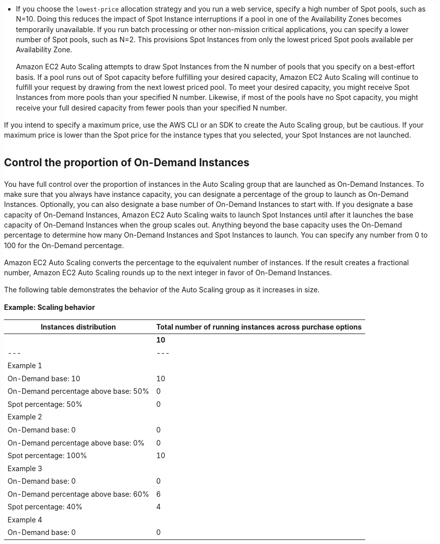 + If you choose the `lowest-price` allocation strategy and you run a web service, specify a high number of Spot pools, such as N=10\. Doing this reduces the impact of Spot Instance interruptions if a pool in one of the Availability Zones becomes temporarily unavailable\. If you run batch processing or other non\-mission critical applications, you can specify a lower number of Spot pools, such as N=2\. This provisions Spot Instances from only the lowest priced Spot pools available per Availability Zone\. 

  Amazon EC2 Auto Scaling attempts to draw Spot Instances from the N number of pools that you specify on a best\-effort basis\. If a pool runs out of Spot capacity before fulfilling your desired capacity, Amazon EC2 Auto Scaling will continue to fulfill your request by drawing from the next lowest priced pool\. To meet your desired capacity, you might receive Spot Instances from more pools than your specified N number\. Likewise, if most of the pools have no Spot capacity, you might receive your full desired capacity from fewer pools than your specified N number\.

If you intend to specify a maximum price, use the AWS CLI or an SDK to create the Auto Scaling group, but be cautious\. If your maximum price is lower than the Spot price for the instance types that you selected, your Spot Instances are not launched\. 

## Control the proportion of On\-Demand Instances<a name="instances-distribution"></a>

You have full control over the proportion of instances in the Auto Scaling group that are launched as On\-Demand Instances\. To make sure that you always have instance capacity, you can designate a percentage of the group to launch as On\-Demand Instances\. Optionally, you can also designate a base number of On\-Demand Instances to start with\. If you designate a base capacity of On\-Demand Instances, Amazon EC2 Auto Scaling waits to launch Spot Instances until after it launches the base capacity of On\-Demand Instances when the group scales out\. Anything beyond the base capacity uses the On\-Demand percentage to determine how many On\-Demand Instances and Spot Instances to launch\. You can specify any number from 0 to 100 for the On\-Demand percentage\. 

Amazon EC2 Auto Scaling converts the percentage to the equivalent number of instances\. If the result creates a fractional number, Amazon EC2 Auto Scaling rounds up to the next integer in favor of On\-Demand Instances\.

The following table demonstrates the behavior of the Auto Scaling group as it increases in size\.


**Example: Scaling behavior**  

| Instances distribution | Total number of running instances across purchase options | 
| --- |--- |
|  | **10** | **20** | **30** | **40** | 
| --- |--- |--- |--- |--- |
| Example 1 |  |  |  |  | 
| On\-Demand base: 10 | 10 | 10 | 10 | 10 | 
| On\-Demand percentage above base: 50% | 0 | 5 | 10 | 15 | 
| Spot percentage: 50% | 0 | 5 | 10 | 15 | 
| Example 2 |  |  |  |  | 
| On\-Demand base: 0 | 0 | 0 | 0 | 0 | 
| On\-Demand percentage above base: 0% | 0 | 0 | 0 | 0 | 
| Spot percentage: 100% | 10 | 20 | 30 | 40 | 
| Example 3 |  |  |  |  | 
| On\-Demand base: 0 | 0 | 0 | 0 | 0 | 
| On\-Demand percentage above base: 60% | 6 | 12 | 18 | 24 | 
| Spot percentage: 40% | 4 | 8 | 12 | 16 | 
| Example 4 |  |  |  |  | 
| On\-Demand base: 0 | 0 | 0 | 0 | 0 | 